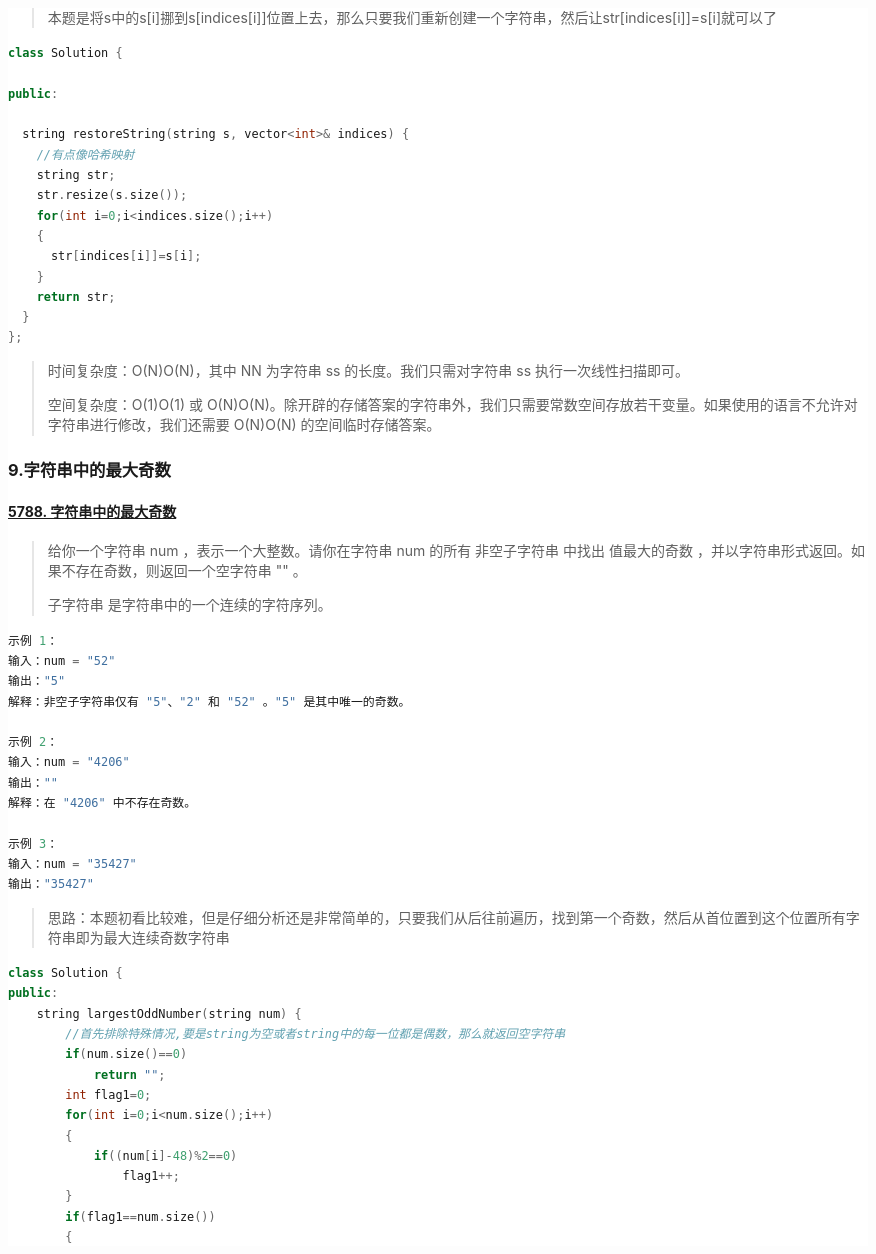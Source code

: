 > 本题是将s中的s[i]挪到s[indices[i]]位置上去，那么只要我们重新创建一个字符串，然后让str[indices[i]]=s[i]就可以了

```cpp
class Solution {

public:

  string restoreString(string s, vector<int>& indices) {
​    //有点像哈希映射
​    string str;
​    str.resize(s.size());
​    for(int i=0;i<indices.size();i++)
​    {
​      str[indices[i]]=s[i];
​    }
​    return str;
  }
};
```

> 时间复杂度：O(N)O(N)，其中 NN 为字符串 ss 的长度。我们只需对字符串 ss 执行一次线性扫描即可。
>
> 空间复杂度：O(1)O(1) 或 O(N)O(N)。除开辟的存储答案的字符串外，我们只需要常数空间存放若干变量。如果使用的语言不允许对字符串进行修改，我们还需要 O(N)O(N) 的空间临时存储答案。

### 9.字符串中的最大奇数

#### [5788. 字符串中的最大奇数](https://leetcode-cn.com/problems/largest-odd-number-in-string/)

> 给你一个字符串 num ，表示一个大整数。请你在字符串 num 的所有 非空子字符串 中找出 值最大的奇数 ，并以字符串形式返回。如果不存在奇数，则返回一个空字符串 "" 。
>
> 子字符串 是字符串中的一个连续的字符序列。

```cpp
示例 1：
输入：num = "52"
输出："5"
解释：非空子字符串仅有 "5"、"2" 和 "52" 。"5" 是其中唯一的奇数。
    
示例 2：
输入：num = "4206"
输出：""
解释：在 "4206" 中不存在奇数。
    
示例 3：
输入：num = "35427"
输出："35427"
```

> 思路：本题初看比较难，但是仔细分析还是非常简单的，只要我们从后往前遍历，找到第一个奇数，然后从首位置到这个位置所有字符串即为最大连续奇数字符串

```cpp
class Solution {
public:
    string largestOddNumber(string num) {
        //首先排除特殊情况,要是string为空或者string中的每一位都是偶数，那么就返回空字符串
        if(num.size()==0)
            return "";
        int flag1=0;
        for(int i=0;i<num.size();i++)
        {
            if((num[i]-48)%2==0)
                flag1++;
        }
        if(flag1==num.size())
        {
```